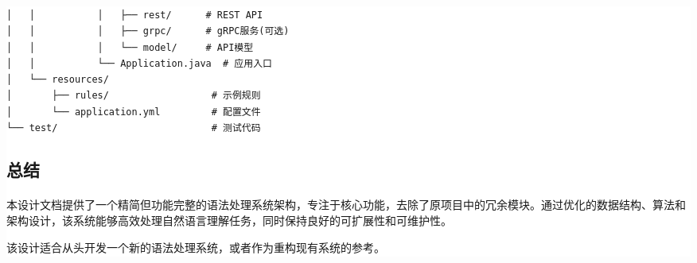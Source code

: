 ```
│   │           │   ├── rest/      # REST API
│   │           │   ├── grpc/      # gRPC服务(可选)
│   │           │   └── model/     # API模型
│   │           └── Application.java  # 应用入口
│   └── resources/
│       ├── rules/                  # 示例规则
│       └── application.yml         # 配置文件
└── test/                           # 测试代码
```

## 总结

本设计文档提供了一个精简但功能完整的语法处理系统架构，专注于核心功能，去除了原项目中的冗余模块。通过优化的数据结构、算法和架构设计，该系统能够高效处理自然语言理解任务，同时保持良好的可扩展性和可维护性。

该设计适合从头开发一个新的语法处理系统，或者作为重构现有系统的参考。 